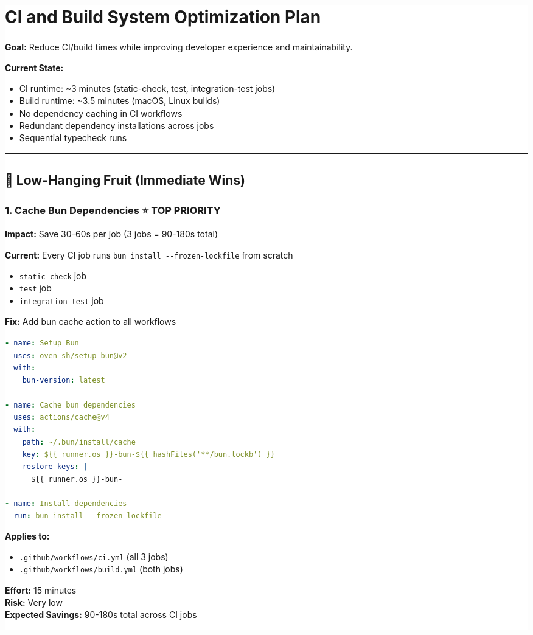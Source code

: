 # CI and Build System Optimization Plan

**Goal:** Reduce CI/build times while improving developer experience and maintainability.

**Current State:**
- CI runtime: ~3 minutes (static-check, test, integration-test jobs)
- Build runtime: ~3.5 minutes (macOS, Linux builds)
- No dependency caching in CI workflows
- Redundant dependency installations across jobs
- Sequential typecheck runs

---

## 🍎 Low-Hanging Fruit (Immediate Wins)

### 1. **Cache Bun Dependencies** ⭐ TOP PRIORITY

**Impact:** Save 30-60s per job (3 jobs = 90-180s total)

**Current:** Every CI job runs `bun install --frozen-lockfile` from scratch
- `static-check` job
- `test` job  
- `integration-test` job

**Fix:** Add bun cache action to all workflows

```yaml
- name: Setup Bun
  uses: oven-sh/setup-bun@v2
  with:
    bun-version: latest

- name: Cache bun dependencies
  uses: actions/cache@v4
  with:
    path: ~/.bun/install/cache
    key: ${{ runner.os }}-bun-${{ hashFiles('**/bun.lockb') }}
    restore-keys: |
      ${{ runner.os }}-bun-

- name: Install dependencies
  run: bun install --frozen-lockfile
```

**Applies to:**
- `.github/workflows/ci.yml` (all 3 jobs)
- `.github/workflows/build.yml` (both jobs)

**Effort:** 15 minutes  
**Risk:** Very low  
**Expected Savings:** 90-180s total across CI jobs

---
